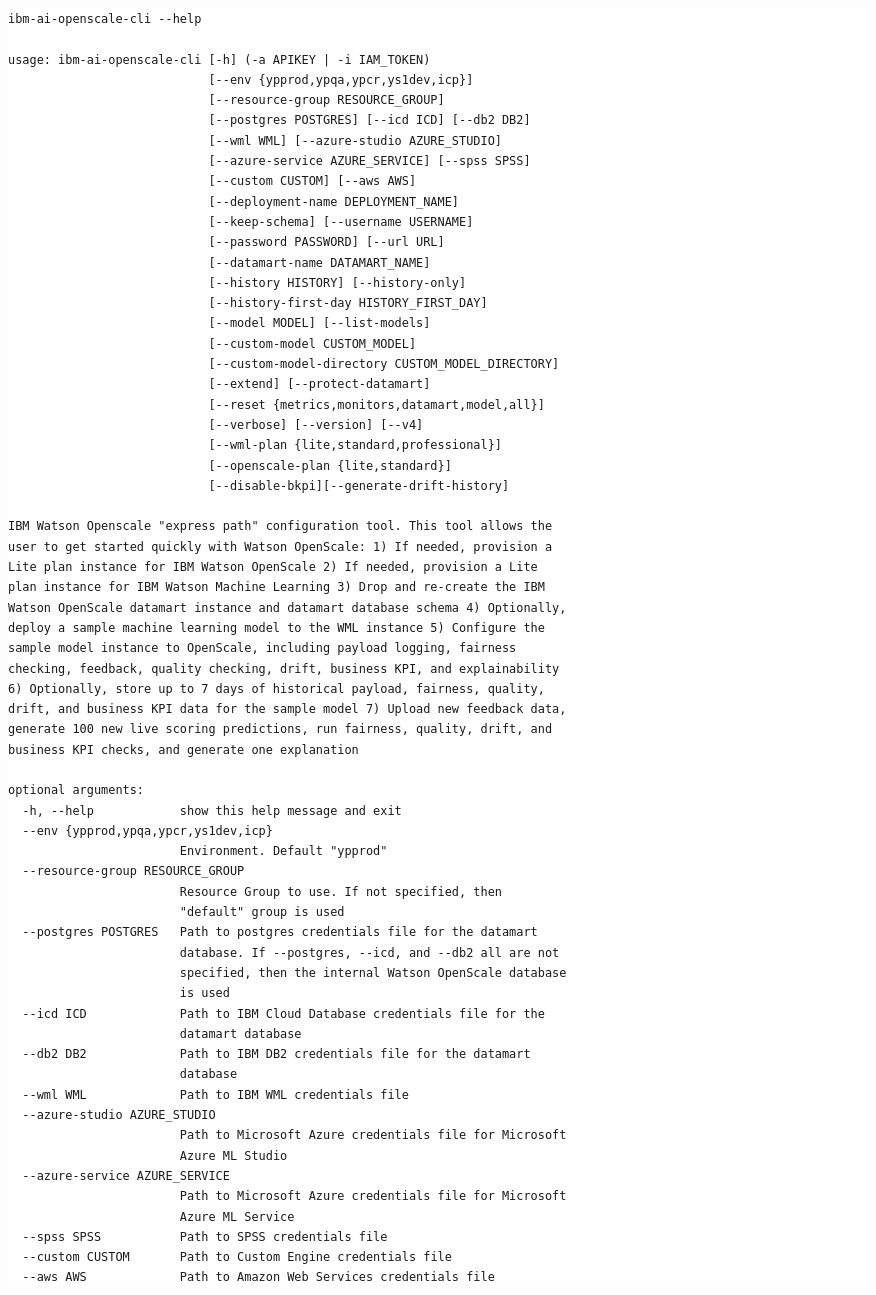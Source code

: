 ```
ibm-ai-openscale-cli --help

usage: ibm-ai-openscale-cli [-h] (-a APIKEY | -i IAM_TOKEN)
                            [--env {ypprod,ypqa,ypcr,ys1dev,icp}]
                            [--resource-group RESOURCE_GROUP]
                            [--postgres POSTGRES] [--icd ICD] [--db2 DB2]
                            [--wml WML] [--azure-studio AZURE_STUDIO]
                            [--azure-service AZURE_SERVICE] [--spss SPSS]
                            [--custom CUSTOM] [--aws AWS]
                            [--deployment-name DEPLOYMENT_NAME]
                            [--keep-schema] [--username USERNAME]
                            [--password PASSWORD] [--url URL]
                            [--datamart-name DATAMART_NAME]
                            [--history HISTORY] [--history-only]
                            [--history-first-day HISTORY_FIRST_DAY]
                            [--model MODEL] [--list-models]
                            [--custom-model CUSTOM_MODEL]
                            [--custom-model-directory CUSTOM_MODEL_DIRECTORY]
                            [--extend] [--protect-datamart]
                            [--reset {metrics,monitors,datamart,model,all}]
                            [--verbose] [--version] [--v4]
                            [--wml-plan {lite,standard,professional}]
                            [--openscale-plan {lite,standard}]
                            [--disable-bkpi][--generate-drift-history]

IBM Watson Openscale "express path" configuration tool. This tool allows the
user to get started quickly with Watson OpenScale: 1) If needed, provision a
Lite plan instance for IBM Watson OpenScale 2) If needed, provision a Lite
plan instance for IBM Watson Machine Learning 3) Drop and re-create the IBM
Watson OpenScale datamart instance and datamart database schema 4) Optionally,
deploy a sample machine learning model to the WML instance 5) Configure the
sample model instance to OpenScale, including payload logging, fairness
checking, feedback, quality checking, drift, business KPI, and explainability
6) Optionally, store up to 7 days of historical payload, fairness, quality,
drift, and business KPI data for the sample model 7) Upload new feedback data,
generate 100 new live scoring predictions, run fairness, quality, drift, and
business KPI checks, and generate one explanation

optional arguments:
  -h, --help            show this help message and exit
  --env {ypprod,ypqa,ypcr,ys1dev,icp}
                        Environment. Default "ypprod"
  --resource-group RESOURCE_GROUP
                        Resource Group to use. If not specified, then
                        "default" group is used
  --postgres POSTGRES   Path to postgres credentials file for the datamart
                        database. If --postgres, --icd, and --db2 all are not
                        specified, then the internal Watson OpenScale database
                        is used
  --icd ICD             Path to IBM Cloud Database credentials file for the
                        datamart database
  --db2 DB2             Path to IBM DB2 credentials file for the datamart
                        database
  --wml WML             Path to IBM WML credentials file
  --azure-studio AZURE_STUDIO
                        Path to Microsoft Azure credentials file for Microsoft
                        Azure ML Studio
  --azure-service AZURE_SERVICE
                        Path to Microsoft Azure credentials file for Microsoft
                        Azure ML Service
  --spss SPSS           Path to SPSS credentials file
  --custom CUSTOM       Path to Custom Engine credentials file
  --aws AWS             Path to Amazon Web Services credentials file
```

[ibm_cloud]: https://cloud.ibm.com
[responses]: https://github.com/getsentry/responses
[requests]: http://docs.python-requests.org/en/latest/
[CONTRIBUTING]: ./CONTRIBUTING.md
[license]: http://www.apache.org/licenses/LICENSE-2.0
